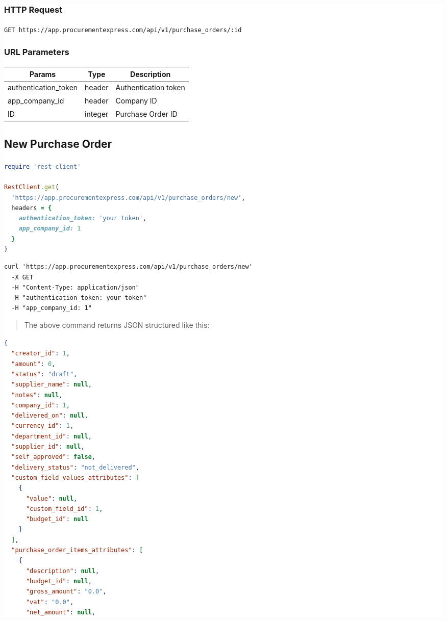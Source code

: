 ### HTTP Request

`GET https://app.procurementexpress.com/api/v1/purchase_orders/:id`

### URL Parameters

| Params               | Type    | Description          |
| -------------------- | ------- | -------------------- |
| authentication_token | header  | Authentication token |
| app_company_id       | header  | Company ID           |
| ID                   | integer | Purchase Order ID    |

## New Purchase Order

```ruby
require 'rest-client'

RestClient.get(
  'https://app.procurementexpress.com/api/v1/purchase_orders/new',
  headers = {
    authentication_token: 'your token',
    app_company_id: 1
  }
)
```

```shell
curl 'https://app.procurementexpress.com/api/v1/purchase_orders/new'
  -X GET
  -H "Content-Type: application/json"
  -H "authentication_token: your token"
  -H "app_company_id: 1"
```

> The above command returns JSON structured like this:

```json
{
  "creator_id": 1,
  "amount": 0,
  "status": "draft",
  "supplier_name": null,
  "notes": null,
  "company_id": 1,
  "delivered_on": null,
  "currency_id": 1,
  "department_id": null,
  "supplier_id": null,
  "self_approved": false,
  "delivery_status": "not_delivered",
  "custom_field_values_attributes": [
    {
      "value": null,
      "custom_field_id": 1,
      "budget_id": null
    }
  ],
  "purchase_order_items_attributes": [
    {
      "description": null,
      "budget_id": null,
      "gross_amount": "0.0",
      "vat": "0.0",
      "net_amount": null,
```